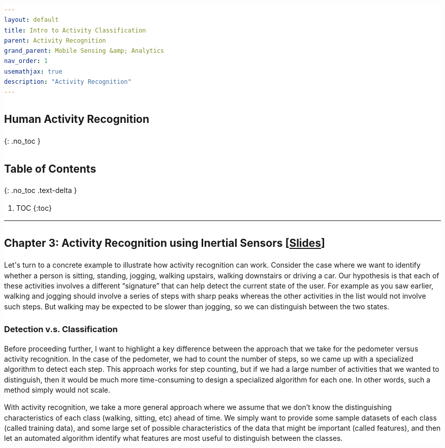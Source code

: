 ```yaml
---
layout: default
title: Intro to Activity Classification
parent: Activity Recognition
grand_parent: Mobile Sensing &amp; Analytics
nav_order: 1
usemathjax: true
description: "Activity Recognition"
---
```

## Human Activity Recognition
{: .no_toc }

## Table of Contents
{: .no_toc .text-delta }

1. TOC
{:toc}
---


## Chapter 3: Activity Recognition using Inertial Sensors [[Slides](https://drive.google.com/file/d/0Bw0KEeNzOgzFZnhUN1p2dW1XOUk/view?usp=sharing&resourcekey=0-n1aXmftU7ipvCZAFdq0UpA)]

Let's turn to a concrete example to illustrate how activity recognition can work. Consider the case where we want to identify whether a person is sitting, standing, jogging, walking upstairs, walking downstairs or driving a car. Our hypothesis is that each of these activities involves a different “signature” that can help detect the current state of the user. For example as you saw earlier, walking and jogging should involve a series of steps with sharp peaks whereas the other activities in the list would not involve such steps. But walking may be expected to be slower than jogging, so we can distinguish between the two states.

### Detection v.s. Classification

Before proceeding further, I want to highlight a key difference between the approach that we take for the pedometer versus activity recognition. In the case of the pedometer, we had to count the number of steps, so we came up with a specialized algorithm to detect each step. This approach works for step counting, but if we had a large number of activities that we wanted to distinguish, then it would be much more time-consuming to design a specialized algorithm for each one. In other words, such a method simply would not scale.

With activity recognition, we take a more general approach where we assume that we don’t know the distinguishing characteristics of each class (walking, sitting, etc) ahead of time. We simply want to provide some sample datasets of each class (called training data), and some large set of possible characteristics of the data that might be important (called features), and then let an automated algorithm identify what features are most useful to distinguish between the classes.
